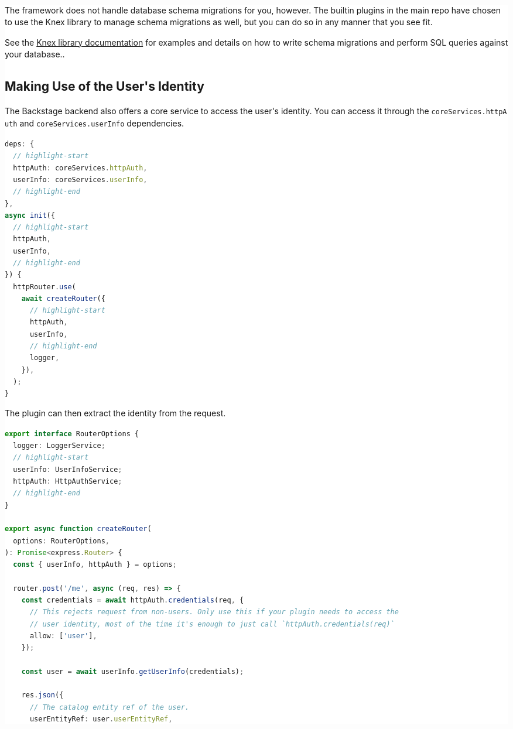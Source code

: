 The framework does not handle database schema migrations for you, however. The
builtin plugins in the main repo have chosen to use the Knex library to manage
schema migrations as well, but you can do so in any manner that you see fit.

See the [Knex library documentation](http://knexjs.org/) for examples and
details on how to write schema migrations and perform SQL queries against your
database..

## Making Use of the User's Identity

The Backstage backend also offers a core service to access the user's identity. You can access it through the `coreServices.httpAuth` and `coreServices.userInfo` dependencies.

```ts title="plugins/carmen-backend/src/plugin.ts"
deps: {
  // highlight-start
  httpAuth: coreServices.httpAuth,
  userInfo: coreServices.userInfo,
  // highlight-end
},
async init({
  // highlight-start
  httpAuth,
  userInfo,
  // highlight-end
}) {
  httpRouter.use(
    await createRouter({
      // highlight-start
      httpAuth,
      userInfo,
      // highlight-end
      logger,
    }),
  );
}
```

The plugin can then extract the identity from the request.

```ts
export interface RouterOptions {
  logger: LoggerService;
  // highlight-start
  userInfo: UserInfoService;
  httpAuth: HttpAuthService;
  // highlight-end
}

export async function createRouter(
  options: RouterOptions,
): Promise<express.Router> {
  const { userInfo, httpAuth } = options;

  router.post('/me', async (req, res) => {
    const credentials = await httpAuth.credentials(req, {
      // This rejects request from non-users. Only use this if your plugin needs to access the
      // user identity, most of the time it's enough to just call `httpAuth.credentials(req)`
      allow: ['user'],
    });

    const user = await userInfo.getUserInfo(credentials);

    res.json({
      // The catalog entity ref of the user.
      userEntityRef: user.userEntityRef,
```
